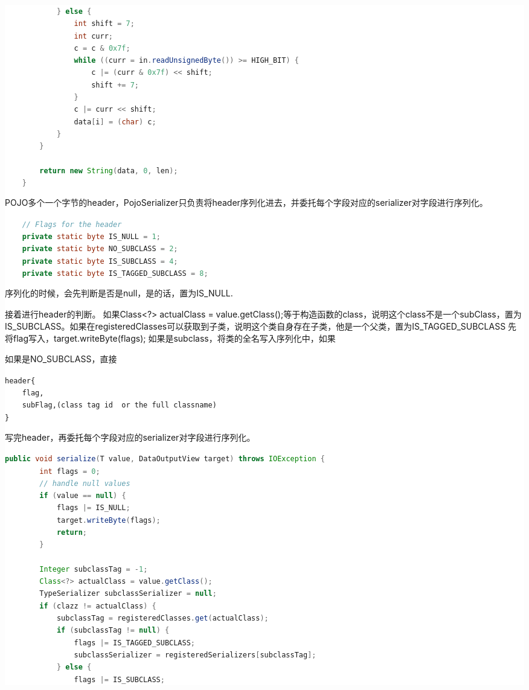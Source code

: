 ```java
			} else {
				int shift = 7;
				int curr;
				c = c & 0x7f;
				while ((curr = in.readUnsignedByte()) >= HIGH_BIT) {
					c |= (curr & 0x7f) << shift;
					shift += 7;
				}
				c |= curr << shift;
				data[i] = (char) c;
			}
		}
		
		return new String(data, 0, len);
	}
```



POJO多个一个字节的header，PojoSerializer只负责将header序列化进去，并委托每个字段对应的serializer对字段进行序列化。

```java
	// Flags for the header
	private static byte IS_NULL = 1;
	private static byte NO_SUBCLASS = 2;
	private static byte IS_SUBCLASS = 4;
	private static byte IS_TAGGED_SUBCLASS = 8;
```

序列化的时候，会先判断是否是null，是的话，置为IS_NULL.

接着进行header的判断。
如果Class<?> actualClass = value.getClass();等于构造函数的class，说明这个class不是一个subClass，置为IS_SUBCLASS。如果在registeredClasses可以获取到子类，说明这个类自身存在子类，他是一个父类，置为IS_TAGGED_SUBCLASS
先将flag写入，target.writeByte(flags);
如果是subclass，将类的全名写入序列化中，如果



如果是NO_SUBCLASS，直接

```
header{
    flag,
    subFlag,(class tag id  or the full classname)
}
```
写完header，再委托每个字段对应的serializer对字段进行序列化。
```java
public void serialize(T value, DataOutputView target) throws IOException {
		int flags = 0;
		// handle null values
		if (value == null) {
			flags |= IS_NULL;
			target.writeByte(flags);
			return;
		}

		Integer subclassTag = -1;
		Class<?> actualClass = value.getClass();
		TypeSerializer subclassSerializer = null;
		if (clazz != actualClass) {
			subclassTag = registeredClasses.get(actualClass);
			if (subclassTag != null) {
				flags |= IS_TAGGED_SUBCLASS;
				subclassSerializer = registeredSerializers[subclassTag];
			} else {
				flags |= IS_SUBCLASS;
```
